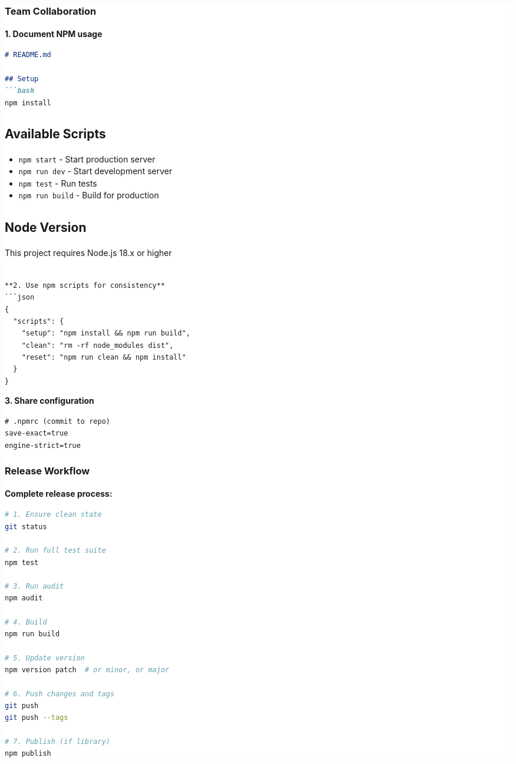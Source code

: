 ### Team Collaboration

**1. Document NPM usage**
```markdown
# README.md

## Setup
```bash
npm install
```

## Available Scripts
- `npm start` - Start production server
- `npm run dev` - Start development server
- `npm test` - Run tests
- `npm run build` - Build for production

## Node Version
This project requires Node.js 18.x or higher
```

**2. Use npm scripts for consistency**
```json
{
  "scripts": {
    "setup": "npm install && npm run build",
    "clean": "rm -rf node_modules dist",
    "reset": "npm run clean && npm install"
  }
}
```

**3. Share configuration**
```
# .npmrc (commit to repo)
save-exact=true
engine-strict=true
```

### Release Workflow

**Complete release process:**
```bash
# 1. Ensure clean state
git status

# 2. Run full test suite
npm test

# 3. Run audit
npm audit

# 4. Build
npm run build

# 5. Update version
npm version patch  # or minor, or major

# 6. Push changes and tags
git push
git push --tags

# 7. Publish (if library)
npm publish
```